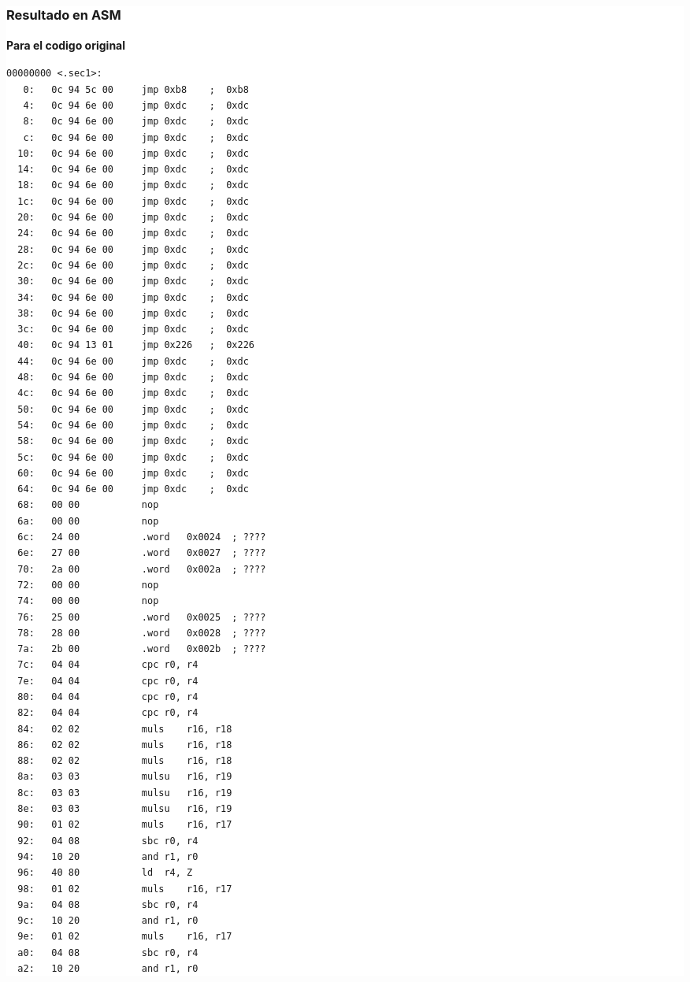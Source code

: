 ### Resultado en ASM

<div class="longBlock">

**Para el codigo original**

```asm:line-numbers
00000000 <.sec1>:
   0:	0c 94 5c 00 	jmp	0xb8	;  0xb8
   4:	0c 94 6e 00 	jmp	0xdc	;  0xdc
   8:	0c 94 6e 00 	jmp	0xdc	;  0xdc
   c:	0c 94 6e 00 	jmp	0xdc	;  0xdc
  10:	0c 94 6e 00 	jmp	0xdc	;  0xdc
  14:	0c 94 6e 00 	jmp	0xdc	;  0xdc
  18:	0c 94 6e 00 	jmp	0xdc	;  0xdc
  1c:	0c 94 6e 00 	jmp	0xdc	;  0xdc
  20:	0c 94 6e 00 	jmp	0xdc	;  0xdc
  24:	0c 94 6e 00 	jmp	0xdc	;  0xdc
  28:	0c 94 6e 00 	jmp	0xdc	;  0xdc
  2c:	0c 94 6e 00 	jmp	0xdc	;  0xdc
  30:	0c 94 6e 00 	jmp	0xdc	;  0xdc
  34:	0c 94 6e 00 	jmp	0xdc	;  0xdc
  38:	0c 94 6e 00 	jmp	0xdc	;  0xdc
  3c:	0c 94 6e 00 	jmp	0xdc	;  0xdc
  40:	0c 94 13 01 	jmp	0x226	;  0x226
  44:	0c 94 6e 00 	jmp	0xdc	;  0xdc
  48:	0c 94 6e 00 	jmp	0xdc	;  0xdc
  4c:	0c 94 6e 00 	jmp	0xdc	;  0xdc
  50:	0c 94 6e 00 	jmp	0xdc	;  0xdc
  54:	0c 94 6e 00 	jmp	0xdc	;  0xdc
  58:	0c 94 6e 00 	jmp	0xdc	;  0xdc
  5c:	0c 94 6e 00 	jmp	0xdc	;  0xdc
  60:	0c 94 6e 00 	jmp	0xdc	;  0xdc
  64:	0c 94 6e 00 	jmp	0xdc	;  0xdc
  68:	00 00       	nop
  6a:	00 00       	nop
  6c:	24 00       	.word	0x0024	; ????
  6e:	27 00       	.word	0x0027	; ????
  70:	2a 00       	.word	0x002a	; ????
  72:	00 00       	nop
  74:	00 00       	nop
  76:	25 00       	.word	0x0025	; ????
  78:	28 00       	.word	0x0028	; ????
  7a:	2b 00       	.word	0x002b	; ????
  7c:	04 04       	cpc	r0, r4
  7e:	04 04       	cpc	r0, r4
  80:	04 04       	cpc	r0, r4
  82:	04 04       	cpc	r0, r4
  84:	02 02       	muls	r16, r18
  86:	02 02       	muls	r16, r18
  88:	02 02       	muls	r16, r18
  8a:	03 03       	mulsu	r16, r19
  8c:	03 03       	mulsu	r16, r19
  8e:	03 03       	mulsu	r16, r19
  90:	01 02       	muls	r16, r17
  92:	04 08       	sbc	r0, r4
  94:	10 20       	and	r1, r0
  96:	40 80       	ld	r4, Z
  98:	01 02       	muls	r16, r17
  9a:	04 08       	sbc	r0, r4
  9c:	10 20       	and	r1, r0
  9e:	01 02       	muls	r16, r17
  a0:	04 08       	sbc	r0, r4
  a2:	10 20       	and	r1, r0
```